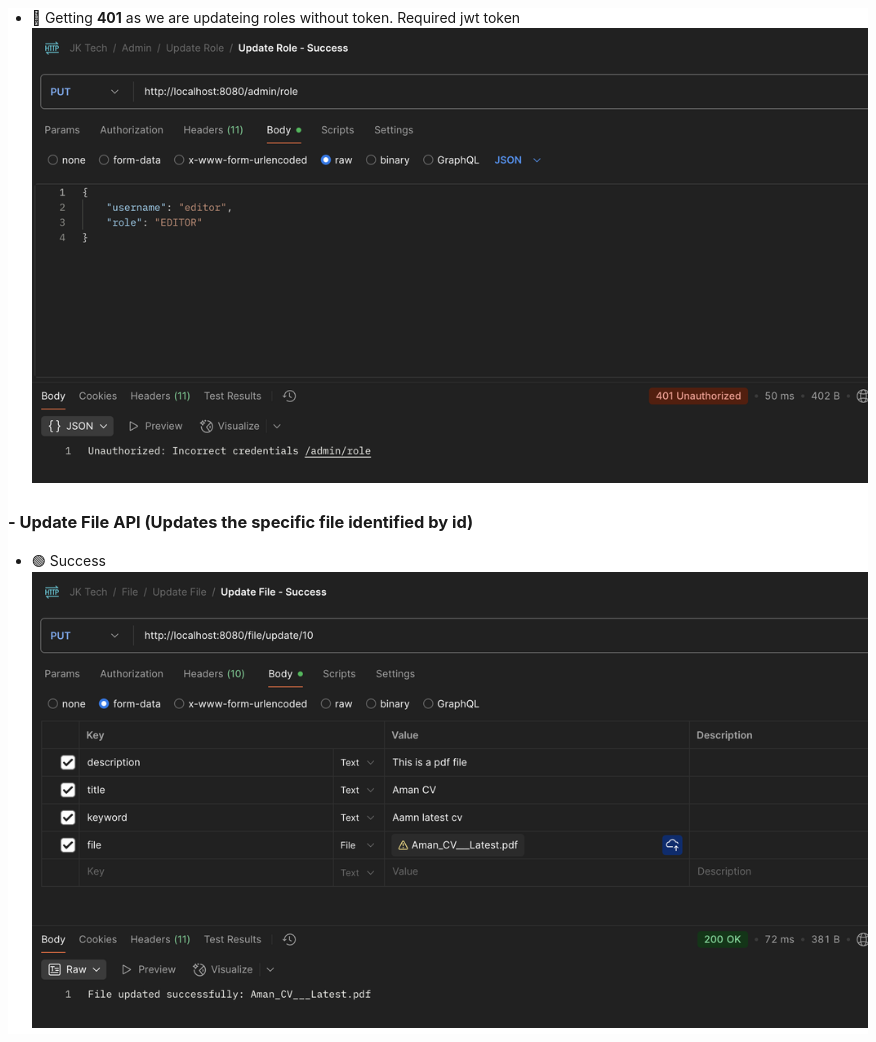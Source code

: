 - 🔴 Getting **401** as we are updateing roles without token. Required jwt token
  ![Upload File API](docs/screenshots/401-update-role-endpoint.png)

### - Update File API (Updates the specific file identified by id)
- 🟢 Success
  ![Upload File API](docs/screenshots/update-file-endpoint.png)
